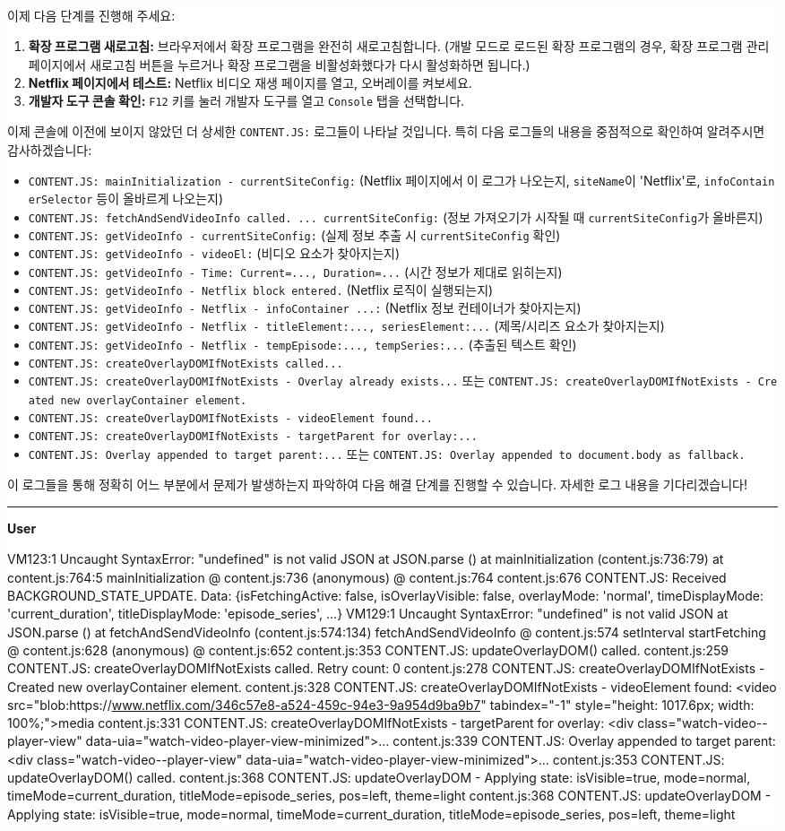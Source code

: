 이제 다음 단계를 진행해 주세요:

1.  **확장 프로그램 새로고침:** 브라우저에서 확장 프로그램을 완전히 새로고침합니다. (개발 모드로 로드된 확장 프로그램의 경우, 확장 프로그램 관리 페이지에서 새로고침 버튼을 누르거나 확장 프로그램을 비활성화했다가 다시 활성화하면 됩니다.)
2.  **Netflix 페이지에서 테스트:** Netflix 비디오 재생 페이지를 열고, 오버레이를 켜보세요.
3.  **개발자 도구 콘솔 확인:** `F12` 키를 눌러 개발자 도구를 열고 `Console` 탭을 선택합니다.

이제 콘솔에 이전에 보이지 않았던 더 상세한 `CONTENT.JS:` 로그들이 나타날 것입니다. 특히 다음 로그들의 내용을 중점적으로 확인하여 알려주시면 감사하겠습니다:

*   `CONTENT.JS: mainInitialization - currentSiteConfig:` (Netflix 페이지에서 이 로그가 나오는지, `siteName`이 'Netflix'로, `infoContainerSelector` 등이 올바르게 나오는지)
*   `CONTENT.JS: fetchAndSendVideoInfo called. ... currentSiteConfig:` (정보 가져오기가 시작될 때 `currentSiteConfig`가 올바른지)
*   `CONTENT.JS: getVideoInfo - currentSiteConfig:` (실제 정보 추출 시 `currentSiteConfig` 확인)
*   `CONTENT.JS: getVideoInfo - videoEl:` (비디오 요소가 찾아지는지)
*   `CONTENT.JS: getVideoInfo - Time: Current=..., Duration=...` (시간 정보가 제대로 읽히는지)
*   `CONTENT.JS: getVideoInfo - Netflix block entered.` (Netflix 로직이 실행되는지)
*   `CONTENT.JS: getVideoInfo - Netflix - infoContainer ...:` (Netflix 정보 컨테이너가 찾아지는지)
*   `CONTENT.JS: getVideoInfo - Netflix - titleElement:..., seriesElement:...` (제목/시리즈 요소가 찾아지는지)
*   `CONTENT.JS: getVideoInfo - Netflix - tempEpisode:..., tempSeries:...` (추출된 텍스트 확인)
*   `CONTENT.JS: createOverlayDOMIfNotExists called...`
*   `CONTENT.JS: createOverlayDOMIfNotExists - Overlay already exists...` 또는 `CONTENT.JS: createOverlayDOMIfNotExists - Created new overlayContainer element.`
*   `CONTENT.JS: createOverlayDOMIfNotExists - videoElement found...`
*   `CONTENT.JS: createOverlayDOMIfNotExists - targetParent for overlay:...`
*   `CONTENT.JS: Overlay appended to target parent:...` 또는 `CONTENT.JS: Overlay appended to document.body as fallback.`

이 로그들을 통해 정확히 어느 부분에서 문제가 발생하는지 파악하여 다음 해결 단계를 진행할 수 있습니다. 자세한 로그 내용을 기다리겠습니다!

---

**User**

VM123:1 Uncaught SyntaxError: "undefined" is not valid JSON
    at JSON.parse (<anonymous>)
    at mainInitialization (content.js:736:79)
    at content.js:764:5
mainInitialization @ content.js:736
(anonymous) @ content.js:764
content.js:676 CONTENT.JS: Received BACKGROUND_STATE_UPDATE. Data: {isFetchingActive: false, isOverlayVisible: false, overlayMode: 'normal', timeDisplayMode: 'current_duration', titleDisplayMode: 'episode_series', …}
VM129:1 Uncaught SyntaxError: "undefined" is not valid JSON
    at JSON.parse (<anonymous>)
    at fetchAndSendVideoInfo (content.js:574:134)
fetchAndSendVideoInfo @ content.js:574
setInterval
startFetching @ content.js:628
(anonymous) @ content.js:652
content.js:353 CONTENT.JS: updateOverlayDOM() called.
content.js:259 CONTENT.JS: createOverlayDOMIfNotExists called. Retry count: 0
content.js:278 CONTENT.JS: createOverlayDOMIfNotExists - Created new overlayContainer element.
content.js:328 CONTENT.JS: createOverlayDOMIfNotExists - videoElement found: <video src=​"blob:​https:​/​/​www.netflix.com/​346c57e8-a524-459c-94e3-9a954d9ba9b7" tabindex=​"-1" style=​"height:​ 1017.6px;​ width:​ 100%;​">​</video>​media
content.js:331 CONTENT.JS: createOverlayDOMIfNotExists - targetParent for overlay: <div class=​"watch-video--player-view" data-uia=​"watch-video-player-view-minimized">​…​</div>​
content.js:339 CONTENT.JS: Overlay appended to target parent: <div class=​"watch-video--player-view" data-uia=​"watch-video-player-view-minimized">​…​</div>​
content.js:353 CONTENT.JS: updateOverlayDOM() called.
content.js:368 CONTENT.JS: updateOverlayDOM - Applying state: isVisible=true, mode=normal, timeMode=current_duration, titleMode=episode_series, pos=left, theme=light
content.js:368 CONTENT.JS: updateOverlayDOM - Applying state: isVisible=true, mode=normal, timeMode=current_duration, titleMode=episode_series, pos=left, theme=light